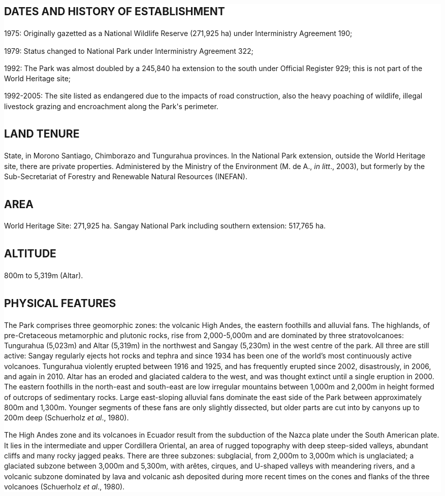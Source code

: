DATES AND HISTORY OF ESTABLISHMENT
----------------------------------

1975: Originally gazetted as a National Wildlife Reserve (271,925 ha) under Interministry Agreement 190;

1979: Status changed to National Park under Interministry Agreement 322;

1992: The Park was almost doubled by a 245,840 ha extension to the south under Official Register 929; this is not part of the World Heritage site;

1992-2005: The site listed as endangered due to the impacts of road construction, also the heavy poaching of wildlife, illegal livestock grazing and encroachment along the Park's perimeter.

LAND TENURE 
------------

State, in Morono Santiago, Chimborazo and Tungurahua provinces. In the National Park extension, outside the World Heritage site, there are private properties. Administered by the Ministry of the Environment (M. de A., *in litt*., 2003), but formerly by the Sub-Secretariat of Forestry and Renewable Natural Resources (INEFAN).

AREA
----

World Heritage Site: 271,925 ha. Sangay National Park including southern extension: 517,765 ha.

ALTITUDE
--------

800m to 5,319m (Altar).

PHYSICAL FEATURES
-----------------

The Park comprises three geomorphic zones: the volcanic High Andes, the eastern foothills and alluvial fans. The highlands, of pre-Cretaceous metamorphic and plutonic rocks, rise from 2,000-5,000m and are dominated by three stratovolcanoes: Tungurahua (5,023m) and Altar (5,319m) in the northwest and Sangay (5,230m) in the west centre of the park. All three are still active: Sangay regularly ejects hot rocks and tephra and since 1934 has been one of the world’s most continuously active volcanoes. Tungurahua violently erupted between 1916 and 1925, and has frequently erupted since 2002, disastrously, in 2006, and again in 2010. Altar has an eroded and glaciated caldera to the west, and was thought extinct until a single eruption in 2000. The eastern foothills in the north-east and south-east are low irregular mountains between 1,000m and 2,000m in height formed of outcrops of sedimentary rocks. Large east-sloping alluvial fans dominate the east side of the Park between approximately 800m and 1,300m. Younger segments of these fans are only slightly dissected, but older parts are cut into by canyons up to 200m deep (Schuerholz *et al*., 1980).

The High Andes zone and its volcanoes in Ecuador result from the subduction of the Nazca plate under the South American plate. It lies in the intermediate and upper Cordillera Oriental, an area of rugged topography with deep steep-sided valleys, abundant cliffs and many rocky jagged peaks. There are three subzones: subglacial, from 2,000m to 3,000m which is unglaciated; a glaciated subzone between 3,000m and 5,300m, with arêtes, cirques, and U-shaped valleys with meandering rivers, and a volcanic subzone dominated by lava and volcanic ash deposited during more recent times on the cones and flanks of the three volcanoes (Schuerholz *et al*., 1980).
